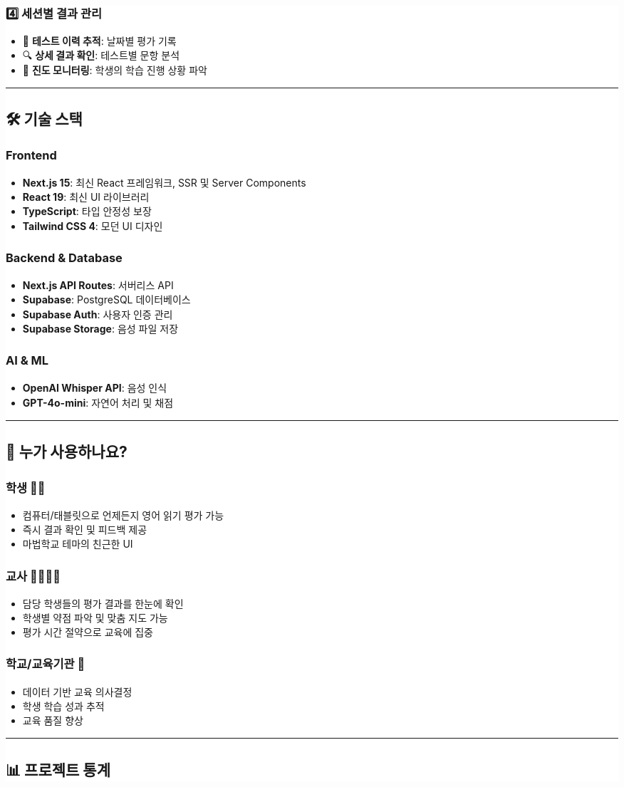 ### 4️⃣ 세션별 결과 관리
- 📅 **테스트 이력 추적**: 날짜별 평가 기록
- 🔍 **상세 결과 확인**: 테스트별 문항 분석
- 🎯 **진도 모니터링**: 학생의 학습 진행 상황 파악

---

## 🛠️ 기술 스택

### Frontend
- **Next.js 15**: 최신 React 프레임워크, SSR 및 Server Components
- **React 19**: 최신 UI 라이브러리
- **TypeScript**: 타입 안정성 보장
- **Tailwind CSS 4**: 모던 UI 디자인

### Backend & Database
- **Next.js API Routes**: 서버리스 API
- **Supabase**: PostgreSQL 데이터베이스
- **Supabase Auth**: 사용자 인증 관리
- **Supabase Storage**: 음성 파일 저장

### AI & ML
- **OpenAI Whisper API**: 음성 인식
- **GPT-4o-mini**: 자연어 처리 및 채점

---

## 👥 누가 사용하나요?

### 학생 👦👧
- 컴퓨터/태블릿으로 언제든지 영어 읽기 평가 가능
- 즉시 결과 확인 및 피드백 제공
- 마법학교 테마의 친근한 UI

### 교사 👨‍🏫👩‍🏫
- 담당 학생들의 평가 결과를 한눈에 확인
- 학생별 약점 파악 및 맞춤 지도 가능
- 평가 시간 절약으로 교육에 집중

### 학교/교육기관 🏫
- 데이터 기반 교육 의사결정
- 학생 학습 성과 추적
- 교육 품질 향상

---

## 📊 프로젝트 통계
